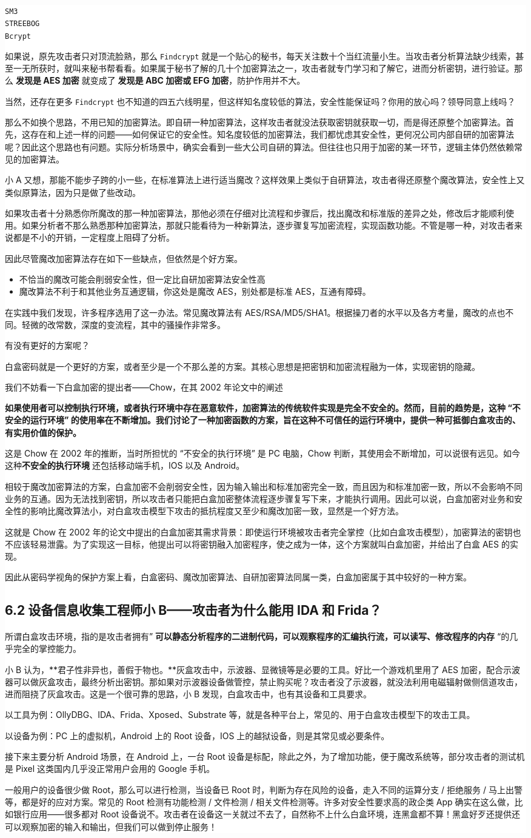 ```
SM3
STREEBOG
Bcrypt
```

如果说，原先攻击者只对顶流脸熟，那么 `Findcrypt` 就是一个贴心的秘书，每天关注数十个当红流量小生。当攻击者分析算法缺少线索，甚至一无所获时，就叫来秘书帮看看。如果属于秘书了解的几十个加密算法之一，攻击者就专门学习和了解它，进而分析密钥，进行验证。那么 **发现是 AES 加密** 就变成了 **发现是 ABC 加密或 EFG 加密**，防护作用并不大。

当然，还存在更多 `Findcrypt` 也不知道的四五六线明星，但这样知名度较低的算法，安全性能保证吗？你用的放心吗？领导同意上线吗？

那么不如换个思路，不用已知的加密算法。即自研一种加密算法，这样攻击者就没法获取密钥就获取一切，而是得还原整个加密算法。首先，这存在和上述一样的问题——如何保证它的安全性。知名度较低的加密算法，我们都忧虑其安全性，更何况公司内部自研的加密算法呢？因此这个思路也有问题。实际分析场景中，确实会看到一些大公司自研的算法。但往往也只用于加密的某一环节，逻辑主体仍然依赖常见的加密算法。

小 A 又想，那能不能步子跨的小一些，在标准算法上进行适当魔改？这样效果上类似于自研算法，攻击者得还原整个魔改算法，安全性上又类似原算法，因为只是做了些改动。

如果攻击者十分熟悉你所魔改的那一种加密算法，那他必须在仔细对比流程和步骤后，找出魔改和标准版的差异之处，修改后才能顺利使用。如果分析者不那么熟悉那种加密算法，那就只能看待为一种新算法，逐步骤复写加密流程，实现函数功能。不管是哪一种，对攻击者来说都是不小的开销，一定程度上阻碍了分析。

因此尽管魔改加密算法存在如下一些缺点，但依然是个好方案。

*   不恰当的魔改可能会削弱安全性，但一定比自研加密算法安全性高
*   魔改算法不利于和其他业务互通逻辑，你这处是魔改 AES，别处都是标准 AES，互通有障碍。

在实践中我们发现，许多程序选用了这一办法。常见魔改算法有 AES/RSA/MD5/SHA1。根据操刀者的水平以及各方考量，魔改的点也不同。轻微的改常数，深度的变流程，其中的骚操作非常多。

有没有更好的方案呢？

白盒密码就是一个更好的方案，或者至少是一个不那么差的方案。其核心思想是把密钥和加密流程融为一体，实现密钥的隐藏。

我们不妨看一下白盒加密的提出者——Chow，在其 2002 年论文中的阐述

**如果使用者可以控制执行环境，或者执行环境中存在恶意软件，加密算法的传统软件实现是完全不安全的。然而，目前的趋势是，这种 “不安全的运行环境” 的使用率在不断增加。我们讨论了一种加密函数的方案，旨在这种不可信任的运行环境中，提供一种可抵御白盒攻击的、有实用价值的保护。**

这是 Chow 在 2002 年的推断，当时所担忧的 “不安全的执行环境” 是 PC 电脑，Chow 判断，其使用会不断增加，可以说很有远见。如今这种**不安全的执行环境** 还包括移动端手机，IOS 以及 Android。

相较于魔改加密算法的方案，白盒加密不会削弱安全性，因为输入输出和标准加密完全一致，而且因为和标准加密一致，所以不会影响不同业务的互通。因为无法找到密钥，所以攻击者只能把白盒加密整体流程逐步骤复写下来，才能执行调用。因此可以说，白盒加密对业务和安全性的影响比魔改算法小，对白盒攻击模型下攻击的抵抗程度又至少和魔改加密一致，显然是一个好方法。

这就是 Chow 在 2002 年的论文中提出的白盒加密其需求背景：即使运行环境被攻击者完全掌控（比如白盒攻击模型），加密算法的密钥也不应该轻易泄露。为了实现这一目标，他提出可以将密钥融入加密程序，使之成为一体，这个方案就叫白盒加密，并给出了白盒 AES 的实现。

因此从密码学视角的保护方案上看，白盒密码、魔改加密算法、自研加密算法同属一类，白盒加密属于其中较好的一种方案。

6.2 设备信息收集工程师小 B——攻击者为什么能用 IDA 和 Frida？
---------------------------------------

所谓白盒攻击环境，指的是攻击者拥有” **可以静态分析程序的二进制代码，可以观察程序的汇编执行流，可以读写、修改程序的内存** “的几乎完全的掌控能力。

小 B 认为，**君子性非异也，善假于物也。**灰盒攻击中，示波器、显微镜等是必要的工具。好比一个游戏机里用了 AES 加密，配合示波器可以做灰盒攻击，最终分析出密钥。那如果对示波器设备做管控，禁止购买呢？攻击者没了示波器，就没法利用电磁辐射做侧信道攻击，进而阻挠了灰盒攻击。这是一个很可靠的思路，小 B 发现，白盒攻击中，也有其设备和工具要求。

以工具为例：OllyDBG、IDA、Frida、Xposed、Substrate 等，就是各种平台上，常见的、用于白盒攻击模型下的攻击工具。

以设备为例：PC 上的虚拟机，Android 上的 Root 设备，IOS 上的越狱设备，则是其常见或必要条件。

接下来主要分析 Android 场景，在 Android 上，一台 Root 设备是标配，除此之外，为了增加功能，便于魔改系统等，部分攻击者的测试机是 Pixel 这类国内几乎没正常用户会用的 Google 手机。

一般用户的设备很少做 Root，那么可以进行检测，当设备已 Root 时，判断为存在风险的设备，走入不同的运算分支 / 拒绝服务 / 马上出警等，都是好的应对方案。常见的 Root 检测有功能检测 / 文件检测 / 相关文件检测等。许多对安全性要求高的政企类 App 确实在这么做，比如银行应用——很多都对 Root 设备说不。攻击者在设备这一关就过不去了，自然称不上什么白盒环境，连黑盒都不算！黑盒好歹还提供还可以观察加密的输入和输出，但我们可以做到停止服务！
